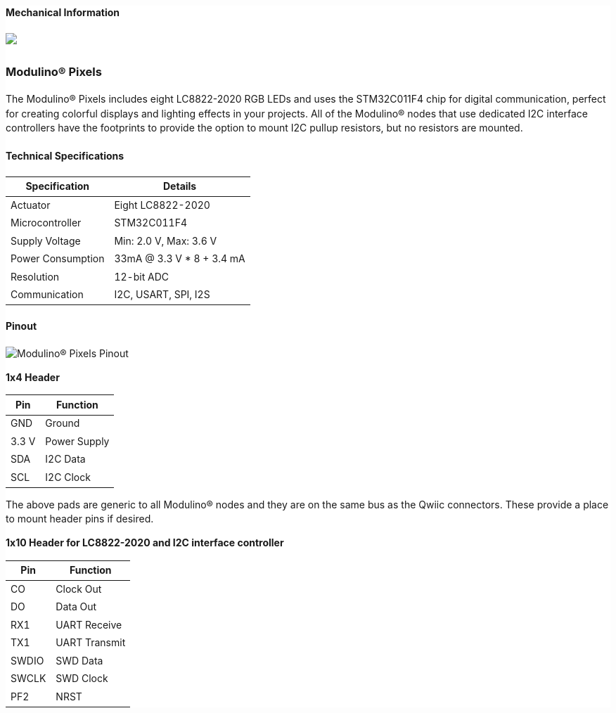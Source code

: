 #### Mechanical Information

![](assets/BuzzMec.png)

### Modulino® Pixels

The Modulino® Pixels includes eight LC8822-2020 RGB LEDs and uses the STM32C011F4 chip for digital communication, perfect for creating colorful displays and lighting effects in your projects. All of the Modulino® nodes that use dedicated I2C interface controllers have the footprints to provide the option to mount I2C pullup resistors, but no resistors are mounted.

#### Technical Specifications

| **Specification** | **Details**                |
| ----------------- | -------------------------- |
| Actuator          | Eight LC8822-2020          |
| Microcontroller   | STM32C011F4                |
| Supply Voltage    | Min: 2.0 V, Max: 3.6 V     |
| Power Consumption | 33mA @ 3.3 V \* 8 + 3.4 mA |
| Resolution        | 12-bit ADC                 |
| Communication     | I2C, USART, SPI, I2S       |

#### Pinout

![Modulino® Pixels Pinout](assets/PixelsPinouts.png)

**1x4 Header**

| **Pin** | **Function** |
| ------- | ------------ |
| GND     | Ground       |
| 3.3 V   | Power Supply |
| SDA     | I2C Data     |
| SCL     | I2C Clock    |

The above pads are generic to all Modulino® nodes and they are on the same bus as the Qwiic connectors. These provide a place to mount header pins if desired.

**1x10 Header for LC8822-2020 and I2C interface controller**

| **Pin** | **Function**  |
| ------- | ------------- |
| CO      | Clock Out     |
| DO      | Data Out      |
| RX1     | UART Receive  |
| TX1     | UART Transmit |
| SWDIO   | SWD Data      |
| SWCLK   | SWD Clock     |
| PF2     | NRST          |
